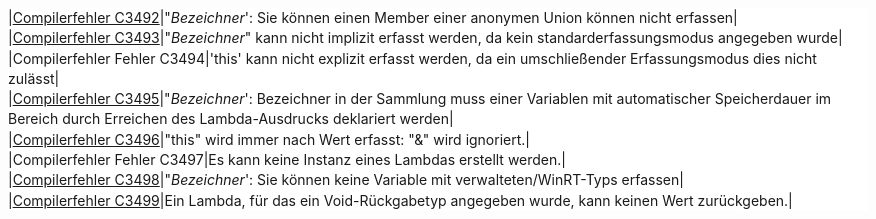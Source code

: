 |[Compilerfehler C3492](compiler-error-c3492.md)|"*Bezeichner*': Sie können einen Member einer anonymen Union können nicht erfassen|  
|[Compilerfehler C3493](compiler-error-c3493.md)|"*Bezeichner*" kann nicht implizit erfasst werden, da kein standarderfassungsmodus angegeben wurde|  
|Compilerfehler Fehler C3494|'this' kann nicht explizit erfasst werden, da ein umschließender Erfassungsmodus dies nicht zulässt|  
|[Compilerfehler C3495](compiler-error-c3495.md)|"*Bezeichner*': Bezeichner in der Sammlung muss einer Variablen mit automatischer Speicherdauer im Bereich durch Erreichen des Lambda-Ausdrucks deklariert werden|  
|[Compilerfehler C3496](compiler-error-c3496.md)|"this" wird immer nach Wert erfasst: "&" wird ignoriert.|  
|Compilerfehler Fehler C3497|Es kann keine Instanz eines Lambdas erstellt werden.|  
|[Compilerfehler C3498](compiler-error-c3498.md)|"*Bezeichner*': Sie können keine Variable mit verwalteten/WinRT-Typs erfassen|  
|[Compilerfehler C3499](compiler-error-c3499.md)|Ein Lambda, für das ein Void-Rückgabetyp angegeben wurde, kann keinen Wert zurückgeben.|  


